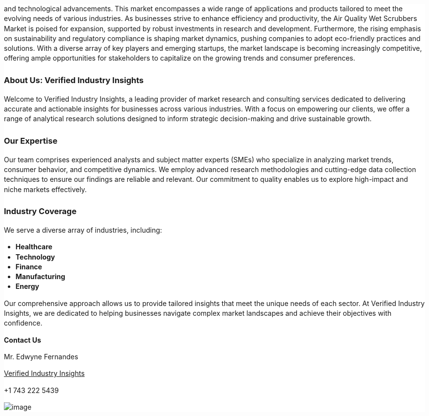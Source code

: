 and technological advancements. This market encompasses a wide range of applications and products tailored to meet the evolving needs of various industries. As businesses strive to enhance efficiency and productivity, the Air Quality Wet Scrubbers Market is poised for expansion, supported by robust investments in research and development. Furthermore, the rising emphasis on sustainability and regulatory compliance is shaping market dynamics, pushing companies to adopt eco-friendly practices and solutions. With a diverse array of key players and emerging startups, the market landscape is becoming increasingly competitive, offering ample opportunities for stakeholders to capitalize on the growing trends and consumer preferences.</p><h3>About Us: Verified Industry Insights</h3><p>Welcome to Verified Industry Insights, a leading provider of market research and consulting services dedicated to delivering accurate and actionable insights for businesses across various industries. With a focus on empowering our clients, we offer a range of analytical research solutions designed to inform strategic decision-making and drive sustainable growth.</p><h3>Our Expertise</h3><p>Our team comprises experienced analysts and subject matter experts (SMEs) who specialize in analyzing market trends, consumer behavior, and competitive dynamics. We employ advanced research methodologies and cutting-edge data collection techniques to ensure our findings are reliable and relevant. Our commitment to quality enables us to explore high-impact and niche markets effectively.</p><h3>Industry Coverage</h3><p>We serve a diverse array of industries, including:</p><ul><li><strong>Healthcare</strong></li><li><strong>Technology</strong></li><li><strong>Finance</strong></li><li><strong>Manufacturing</strong></li><li><strong>Energy</strong></li></ul><p>Our comprehensive approach allows us to provide tailored insights that meet the unique needs of each sector. At Verified Industry Insights, we are dedicated to helping businesses navigate complex market landscapes and achieve their objectives with confidence.</p><p><strong>Contact Us</strong></p><p>Mr. Edwyne Fernandes</p><p><a href="https://www.verifiedindustryinsights.com/">Verified Industry Insights</a></p><p>+1 743 222 5439</p>
![image](https://github.com/user-attachments/assets/e2e407dc-e92c-46c1-8bb3-d567a1895736)
